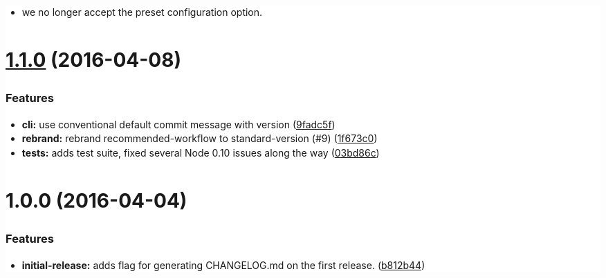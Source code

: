 * we no longer accept the preset configuration option.


<a name="1.1.0"></a>
# [1.1.0](https://github.com/conventional-changelog/standard-version/compare/v1.0.0...v1.1.0) (2016-04-08)


### Features

* **cli:** use conventional default commit message with version ([9fadc5f](https://github.com/conventional-changelog/standard-version/commit/9fadc5f))
* **rebrand:** rebrand recommended-workflow to standard-version (#9) ([1f673c0](https://github.com/conventional-changelog/standard-version/commit/1f673c0))
* **tests:** adds test suite, fixed several Node 0.10 issues along the way ([03bd86c](https://github.com/conventional-changelog/standard-version/commit/03bd86c))



<a name="1.0.0"></a>
# 1.0.0 (2016-04-04)


### Features

* **initial-release:** adds flag for generating CHANGELOG.md on the first release. ([b812b44](https://github.com/bcoe/conventional-recommended-workflow/commit/b812b44))
